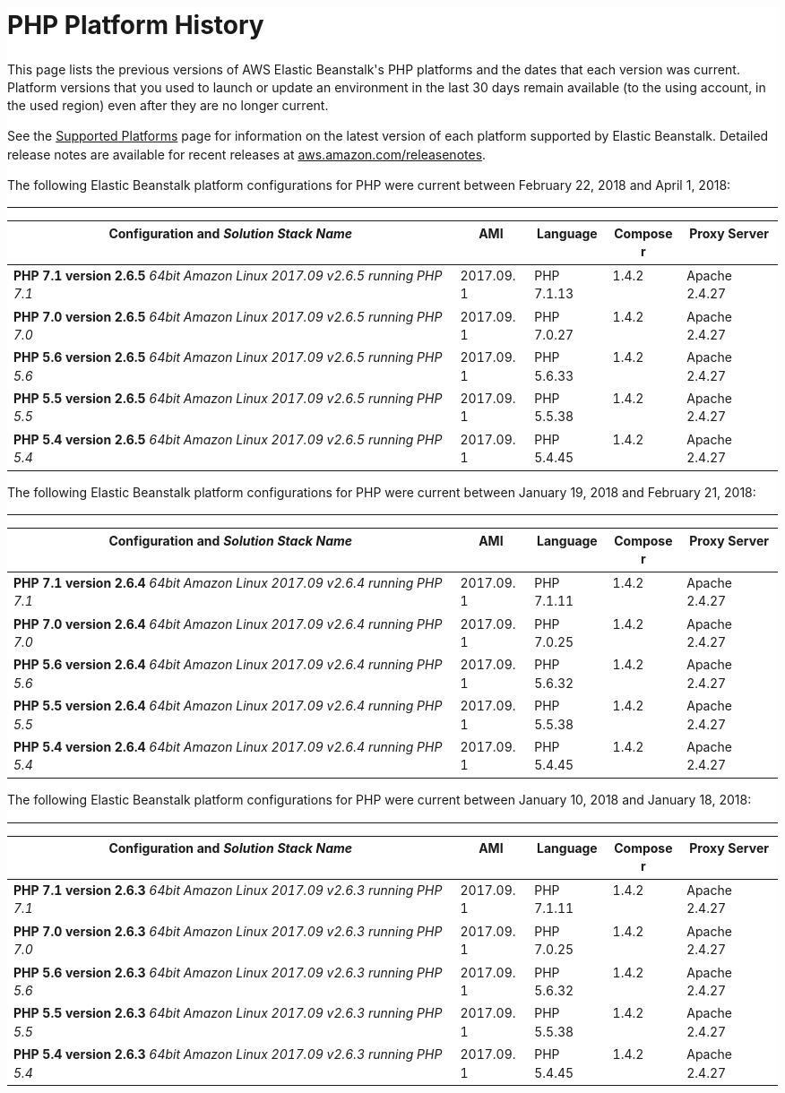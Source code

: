 # PHP Platform History<a name="platform-history-php"></a>

This page lists the previous versions of AWS Elastic Beanstalk's PHP platforms and the dates that each version was current\. Platform versions that you used to launch or update an environment in the last 30 days remain available \(to the using account, in the used region\) even after they are no longer current\.

See the [Supported Platforms](concepts.platforms.md) page for information on the latest version of each platform supported by Elastic Beanstalk\. Detailed release notes are available for recent releases at [aws\.amazon\.com/releasenotes](https://aws.amazon.com/releasenotes/AWS-Elastic-Beanstalk)\. 

The following Elastic Beanstalk platform configurations for PHP were current between February 22, 2018 and April 1, 2018:


****  

|  Configuration and *Solution Stack Name*   |  AMI  |  Language  |  Composer  |  Proxy Server  | 
| --- | --- | --- | --- | --- | 
|   **PHP 7\.1 version 2\.6\.5**   *64bit Amazon Linux 2017\.09 v2\.6\.5 running PHP 7\.1*   |  2017\.09\.1  |  PHP 7\.1\.13  |  1\.4\.2  |  Apache 2\.4\.27  | 
|   **PHP 7\.0 version 2\.6\.5**   *64bit Amazon Linux 2017\.09 v2\.6\.5 running PHP 7\.0*   |  2017\.09\.1  |  PHP 7\.0\.27  |  1\.4\.2  |  Apache 2\.4\.27  | 
|   **PHP 5\.6 version 2\.6\.5**   *64bit Amazon Linux 2017\.09 v2\.6\.5 running PHP 5\.6*   |  2017\.09\.1  |  PHP 5\.6\.33  |  1\.4\.2  |  Apache 2\.4\.27  | 
|   **PHP 5\.5 version 2\.6\.5**   *64bit Amazon Linux 2017\.09 v2\.6\.5 running PHP 5\.5*   |  2017\.09\.1  |  PHP 5\.5\.38  |  1\.4\.2  |  Apache 2\.4\.27  | 
|   **PHP 5\.4 version 2\.6\.5**   *64bit Amazon Linux 2017\.09 v2\.6\.5 running PHP 5\.4*   |  2017\.09\.1  |  PHP 5\.4\.45  |  1\.4\.2  |  Apache 2\.4\.27  | 

The following Elastic Beanstalk platform configurations for PHP were current between January 19, 2018 and February 21, 2018:


****  

|  Configuration and *Solution Stack Name*   |  AMI  |  Language  |  Composer  |  Proxy Server  | 
| --- | --- | --- | --- | --- | 
|   **PHP 7\.1 version 2\.6\.4**   *64bit Amazon Linux 2017\.09 v2\.6\.4 running PHP 7\.1*   |  2017\.09\.1  |  PHP 7\.1\.11  |  1\.4\.2  |  Apache 2\.4\.27  | 
|   **PHP 7\.0 version 2\.6\.4**   *64bit Amazon Linux 2017\.09 v2\.6\.4 running PHP 7\.0*   |  2017\.09\.1  |  PHP 7\.0\.25  |  1\.4\.2  |  Apache 2\.4\.27  | 
|   **PHP 5\.6 version 2\.6\.4**   *64bit Amazon Linux 2017\.09 v2\.6\.4 running PHP 5\.6*   |  2017\.09\.1  |  PHP 5\.6\.32  |  1\.4\.2  |  Apache 2\.4\.27  | 
|   **PHP 5\.5 version 2\.6\.4**   *64bit Amazon Linux 2017\.09 v2\.6\.4 running PHP 5\.5*   |  2017\.09\.1  |  PHP 5\.5\.38  |  1\.4\.2  |  Apache 2\.4\.27  | 
|   **PHP 5\.4 version 2\.6\.4**   *64bit Amazon Linux 2017\.09 v2\.6\.4 running PHP 5\.4*   |  2017\.09\.1  |  PHP 5\.4\.45  |  1\.4\.2  |  Apache 2\.4\.27  | 

The following Elastic Beanstalk platform configurations for PHP were current between January 10, 2018 and January 18, 2018:


****  

|  Configuration and *Solution Stack Name*   |  AMI  |  Language  |  Composer  |  Proxy Server  | 
| --- | --- | --- | --- | --- | 
|   **PHP 7\.1 version 2\.6\.3**   *64bit Amazon Linux 2017\.09 v2\.6\.3 running PHP 7\.1*   |  2017\.09\.1  |  PHP 7\.1\.11  |  1\.4\.2  |  Apache 2\.4\.27  | 
|   **PHP 7\.0 version 2\.6\.3**   *64bit Amazon Linux 2017\.09 v2\.6\.3 running PHP 7\.0*   |  2017\.09\.1  |  PHP 7\.0\.25  |  1\.4\.2  |  Apache 2\.4\.27  | 
|   **PHP 5\.6 version 2\.6\.3**   *64bit Amazon Linux 2017\.09 v2\.6\.3 running PHP 5\.6*   |  2017\.09\.1  |  PHP 5\.6\.32  |  1\.4\.2  |  Apache 2\.4\.27  | 
|   **PHP 5\.5 version 2\.6\.3**   *64bit Amazon Linux 2017\.09 v2\.6\.3 running PHP 5\.5*   |  2017\.09\.1  |  PHP 5\.5\.38  |  1\.4\.2  |  Apache 2\.4\.27  | 
|   **PHP 5\.4 version 2\.6\.3**   *64bit Amazon Linux 2017\.09 v2\.6\.3 running PHP 5\.4*   |  2017\.09\.1  |  PHP 5\.4\.45  |  1\.4\.2  |  Apache 2\.4\.27  | 
